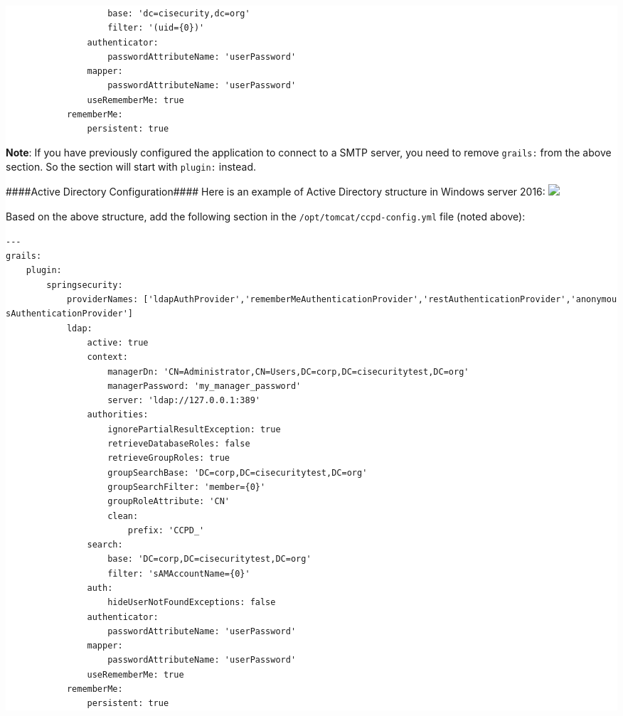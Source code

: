 						base: 'dc=cisecurity,dc=org' 
						filter: '(uid={0})'
					authenticator:
						passwordAttributeName: 'userPassword'
					mapper:
						passwordAttributeName: 'userPassword'               
					useRememberMe: true  
				rememberMe:
					persistent: true

**Note**: If you have previously configured the application to connect to a SMTP server, you need to remove `grails:` from the above section. So the section will start with `plugin:` instead.
   
####Active Directory Configuration####
Here is an example of Active Directory structure in Windows server 2016:
![](https://i.imgur.com/BsKQRuq.png)

Based on the above structure, add the following section in the `/opt/tomcat/ccpd-config.yml` file (noted above): 
		
	---
	grails:
		plugin:
			springsecurity:
				providerNames: ['ldapAuthProvider','rememberMeAuthenticationProvider','restAuthenticationProvider','anonymousAuthenticationProvider']
				ldap:
					active: true
					context:
						managerDn: 'CN=Administrator,CN=Users,DC=corp,DC=cisecuritytest,DC=org'
						managerPassword: 'my_manager_password'
						server: 'ldap://127.0.0.1:389'
					authorities:
						ignorePartialResultException: true
						retrieveDatabaseRoles: false                   
						retrieveGroupRoles: true
						groupSearchBase: 'DC=corp,DC=cisecuritytest,DC=org'                  
						groupSearchFilter: 'member={0}'
						groupRoleAttribute: 'CN'     
						clean:
							prefix: 'CCPD_'                 
					search:
						base: 'DC=corp,DC=cisecuritytest,DC=org' 
						filter: 'sAMAccountName={0}'
					auth:
						hideUserNotFoundExceptions: false
					authenticator:
						passwordAttributeName: 'userPassword'
					mapper:
						passwordAttributeName: 'userPassword'               
					useRememberMe: true                                 
				rememberMe:
					persistent: true
